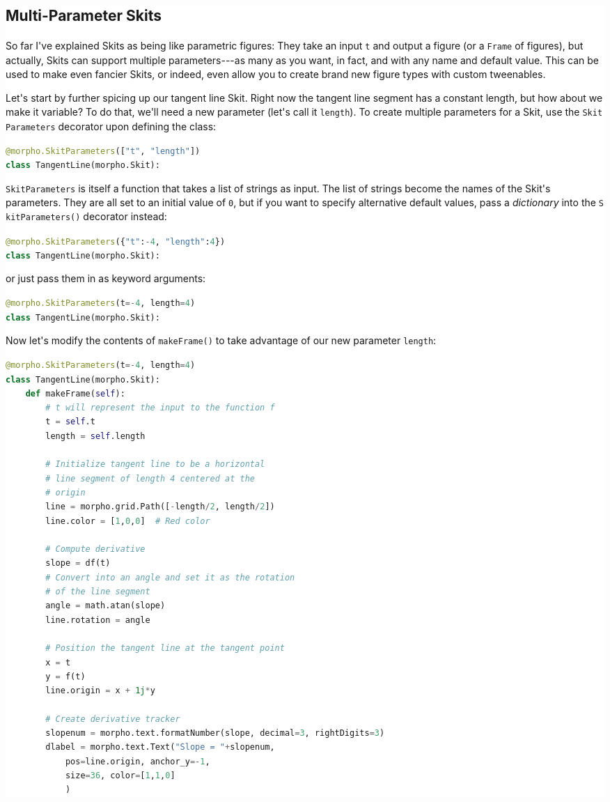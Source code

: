 ## Multi-Parameter Skits

So far I've explained Skits as being like parametric figures: They take an input ``t`` and output a figure (or a ``Frame`` of figures), but actually, Skits can support multiple parameters---as many as you want, in fact, and with any name and default value. This can be used to make even fancier Skits, or indeed, even allow you to create brand new figure types with custom tweenables.

Let's start by further spicing up our tangent line Skit. Right now the tangent line segment has a constant length, but how about we make it variable? To do that, we'll need a new parameter (let's call it ``length``). To create multiple parameters for a Skit, use the ``SkitParameters`` decorator upon defining the class:

```python
@morpho.SkitParameters(["t", "length"])
class TangentLine(morpho.Skit):
```

``SkitParameters`` is itself a function that takes a list of strings as input. The list of strings become the names of the Skit's parameters. They are all set to an initial value of ``0``, but if you want to specify alternative default values, pass a *dictionary* into the ``SkitParameters()`` decorator instead:

```python
@morpho.SkitParameters({"t":-4, "length":4})
class TangentLine(morpho.Skit):
```

or just pass them in as keyword arguments:

```python
@morpho.SkitParameters(t=-4, length=4)
class TangentLine(morpho.Skit):
```

Now let's modify the contents of ``makeFrame()`` to take advantage of our new parameter ``length``:

```python
@morpho.SkitParameters(t=-4, length=4)
class TangentLine(morpho.Skit):
    def makeFrame(self):
        # t will represent the input to the function f
        t = self.t
        length = self.length

        # Initialize tangent line to be a horizontal
        # line segment of length 4 centered at the
        # origin
        line = morpho.grid.Path([-length/2, length/2])
        line.color = [1,0,0]  # Red color

        # Compute derivative
        slope = df(t)
        # Convert into an angle and set it as the rotation
        # of the line segment
        angle = math.atan(slope)
        line.rotation = angle

        # Position the tangent line at the tangent point
        x = t
        y = f(t)
        line.origin = x + 1j*y

        # Create derivative tracker
        slopenum = morpho.text.formatNumber(slope, decimal=3, rightDigits=3)
        dlabel = morpho.text.Text("Slope = "+slopenum,
            pos=line.origin, anchor_y=-1,
            size=36, color=[1,1,0]
            )
```